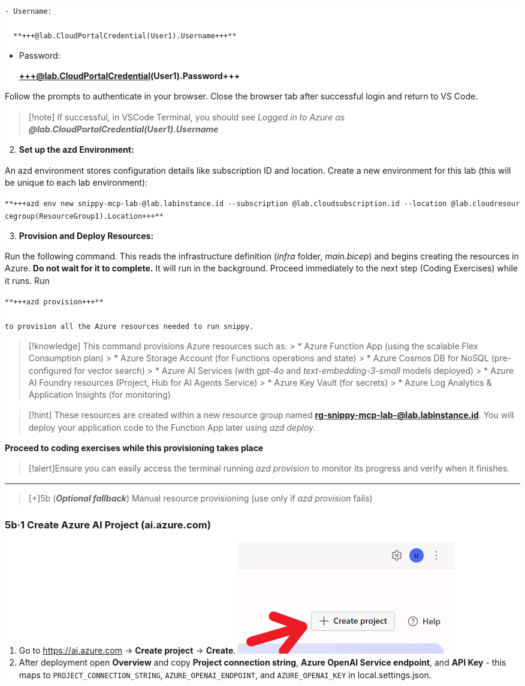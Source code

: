     - Username: 
      
      **+++@lab.CloudPortalCredential(User1).Username+++**  
  - Password: 
     
     **+++@lab.CloudPortalCredential(User1).Password+++**
   
   Follow the prompts to authenticate in your browser. Close the browser tab after successful login and return to VS Code.


> [!note] If successful, in VSCode Terminal, you should see *Logged in to Azure as **@lab.CloudPortalCredential(User1).Username***



2.  **Set up the azd Environment:**

  An azd environment stores configuration details like subscription ID and location. Create a new environment for this lab (this will be unique to each lab environment):

    **+++azd env new snippy-mcp-lab-@lab.labinstance.id --subscription @lab.cloudsubscription.id --location @lab.cloudresourcegroup(ResourceGroup1).Location+++**

3.  **Provision and Deploy Resources:**

   Run the following command. This reads the infrastructure definition (*infra* folder, *main.bicep*) and begins creating the resources in Azure. **Do not wait for it to complete.** It will run in the background. Proceed immediately to the next step (Coding Exercises) while it runs.
    Run 
    
    **+++azd provision+++**
    
    to provision all the Azure resources needed to run snippy. 

> [!knowledge] This command provisions Azure resources such as:
    >   * Azure Function App (using the scalable Flex Consumption plan)
    >   * Azure Storage Account (for Functions operations and state)
    >   * Azure Cosmos DB for NoSQL (pre-configured for vector search)
    >   * Azure AI Services (with *gpt-4o* and *text-embedding-3-small* models deployed)
    >   * Azure AI Foundry resources (Project, Hub for AI Agents Service)
    >   * Azure Key Vault (for secrets)
    >   * Azure Log Analytics & Application Insights (for monitoring)

> [!hint] These resources are created within a new resource group named **rg-snippy-mcp-lab-@lab.labinstance.id**. You will deploy your application code to the Function App later using *azd deploy*.

**Proceed to coding exercises while this provisioning takes place**

> [!alert]Ensure you can easily access the terminal running *azd provision* to monitor its progress and verify when it finishes.



---
> [+]5b  (***Optional fallback***) Manual resource provisioning (use only if *azd provision* fails)
### 5b·1  Create Azure AI Project (ai.azure.com)
1. Go to <https://ai.azure.com> → **Create project** → **Create**.
    ![Create AI project](./images/3-aif-create-project.png)
2. After deployment open **Overview** and copy **Project connection string**, **Azure OpenAI Service endpoint**, and **API Key** - this maps to `PROJECT_CONNECTION_STRING`, `AZURE_OPENAI_ENDPOINT`, and `AZURE_OPENAI_KEY` in local.settings.json.